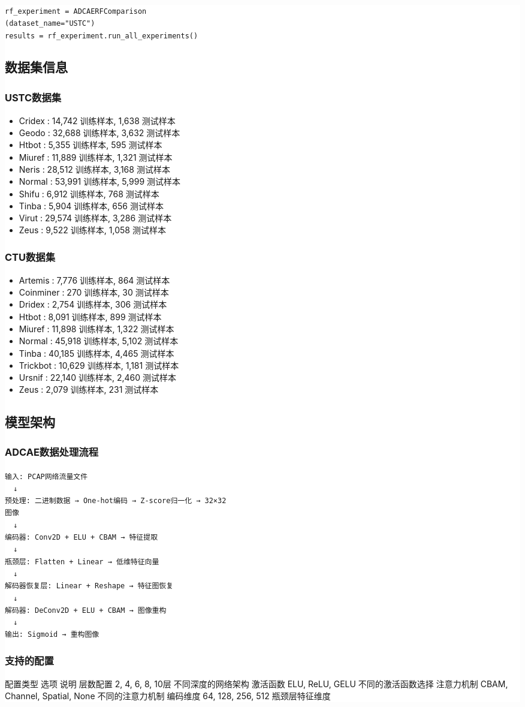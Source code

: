 ```
rf_experiment = ADCAERFComparison
(dataset_name="USTC")
results = rf_experiment.run_all_experiments()
```
## 数据集信息
### USTC数据集
- Cridex : 14,742 训练样本, 1,638 测试样本
- Geodo : 32,688 训练样本, 3,632 测试样本
- Htbot : 5,355 训练样本, 595 测试样本
- Miuref : 11,889 训练样本, 1,321 测试样本
- Neris : 28,512 训练样本, 3,168 测试样本
- Normal : 53,991 训练样本, 5,999 测试样本
- Shifu : 6,912 训练样本, 768 测试样本
- Tinba : 5,904 训练样本, 656 测试样本
- Virut : 29,574 训练样本, 3,286 测试样本
- Zeus : 9,522 训练样本, 1,058 测试样本
### CTU数据集
- Artemis : 7,776 训练样本, 864 测试样本
- Coinminer : 270 训练样本, 30 测试样本
- Dridex : 2,754 训练样本, 306 测试样本
- Htbot : 8,091 训练样本, 899 测试样本
- Miuref : 11,898 训练样本, 1,322 测试样本
- Normal : 45,918 训练样本, 5,102 测试样本
- Tinba : 40,185 训练样本, 4,465 测试样本
- Trickbot : 10,629 训练样本, 1,181 测试样本
- Ursnif : 22,140 训练样本, 2,460 测试样本
- Zeus : 2,079 训练样本, 231 测试样本
## 模型架构
### ADCAE数据处理流程
```
输入: PCAP网络流量文件
  ↓
预处理: 二进制数据 → One-hot编码 → Z-score归一化 → 32×32
图像
  ↓
编码器: Conv2D + ELU + CBAM → 特征提取
  ↓
瓶颈层: Flatten + Linear → 低维特征向量
  ↓
解码器恢复层: Linear + Reshape → 特征图恢复
  ↓
解码器: DeConv2D + ELU + CBAM → 图像重构
  ↓
输出: Sigmoid → 重构图像
```
### 支持的配置
配置类型 选项 说明 层数配置 2, 4, 6, 8, 10层 不同深度的网络架构 激活函数 ELU, ReLU, GELU 不同的激活函数选择 注意力机制 CBAM, Channel, Spatial, None 不同的注意力机制 编码维度 64, 128, 256, 512 瓶颈层特征维度

